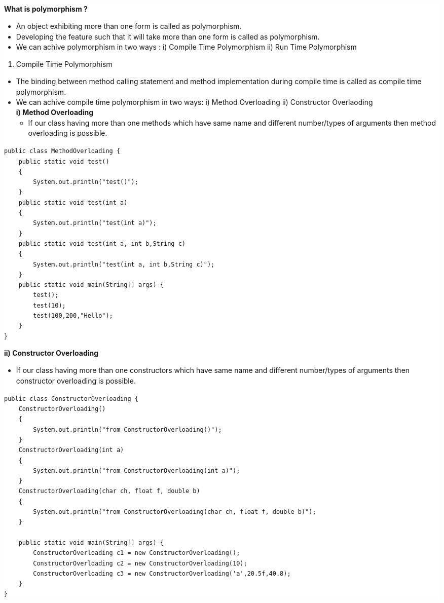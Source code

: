 **What is polymorphism ?**
- An object exhibiting more than one form is called as polymorphism.
- Developing the feature such that it will take more than one form is called as polymorphism.
- We can achive polymorphism in two ways :
i) Compile Time Polymorphism
ii) Run Time Polymorphism

1) Compile Time Polymorphism 
- The binding between method calling statement and method implementation during compile time is called as compile time polymorphism.
- We can achive compile time polymorphism in two ways: i) Method Overloading ii) Constructor Overlaoding <br>
  __i) Method Overloading__ <br>
  - If our class having more than one methods which have same name and different number/types of arguments then method overloading is possible.

```
public class MethodOverloading {
    public static void test()
    {
        System.out.println("test()");
    }
    public static void test(int a)
    {
        System.out.println("test(int a)");
    }
    public static void test(int a, int b,String c)
    {
        System.out.println("test(int a, int b,String c)");
    }
    public static void main(String[] args) {
        test();
        test(10);
        test(100,200,"Hello");
    }
}

```
 __ii) Constructor Overloading__
  -  If our class having more than one constructors which have same name and different number/types of arguments then constructor overloading is possible.

```
public class ConstructorOverloading {
    ConstructorOverloading()
    {
        System.out.println("from ConstructorOverloading()");
    }
    ConstructorOverloading(int a)
    {
        System.out.println("from ConstructorOverloading(int a)");
    }
    ConstructorOverloading(char ch, float f, double b)
    {
        System.out.println("from ConstructorOverloading(char ch, float f, double b)");
    }

    public static void main(String[] args) {
        ConstructorOverloading c1 = new ConstructorOverloading();
        ConstructorOverloading c2 = new ConstructorOverloading(10);
        ConstructorOverloading c3 = new ConstructorOverloading('a',20.5f,40.8);
    }
}

```
